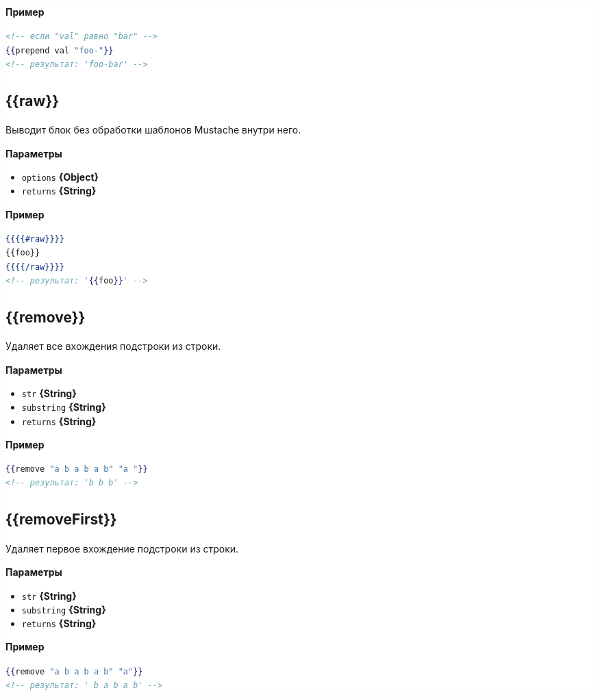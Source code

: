**Пример**

```handlebars
<!-- если "val" равно "bar" -->
{{prepend val "foo-"}}
<!-- результат: 'foo-bar' -->
```

## {{raw}}

Выводит блок без обработки шаблонов Mustache внутри него.

**Параметры**

* `options` **{Object}**
* `returns` **{String}**

**Пример**

```handlebars
{{{{#raw}}}}
{{foo}}
{{{{/raw}}}}
<!-- результат: '{{foo}}' -->
```

## {{remove}}

Удаляет все вхождения подстроки из строки.

**Параметры**

* `str` **{String}**
* `substring` **{String}**
* `returns` **{String}**

**Пример**

```handlebars
{{remove "a b a b a b" "a "}}
<!-- результат: 'b b b' -->
```

## {{removeFirst}}

Удаляет первое вхождение подстроки из строки.

**Параметры**

* `str` **{String}**
* `substring` **{String}**
* `returns` **{String}**

**Пример**

```handlebars
{{remove "a b a b a b" "a"}}
<!-- результат: ' b a b a b' -->
```
